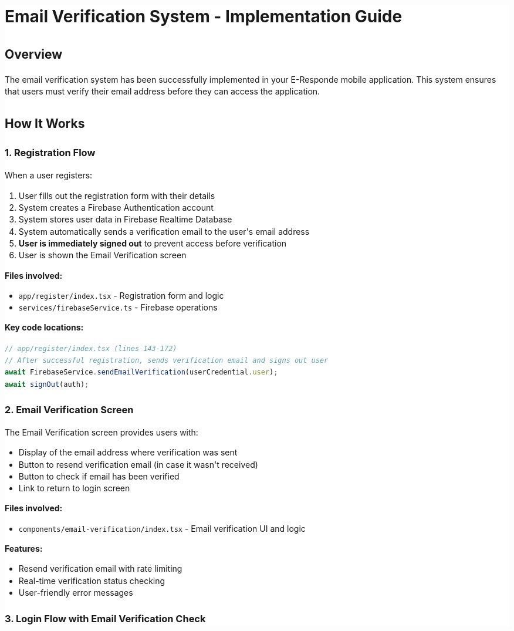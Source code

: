 # Email Verification System - Implementation Guide

## Overview

The email verification system has been successfully implemented in your E-Responde mobile application. This system ensures that users must verify their email address before they can access the application.

## How It Works

### 1. **Registration Flow**

When a user registers:

1. User fills out the registration form with their details
2. System creates a Firebase Authentication account
3. System stores user data in Firebase Realtime Database
4. System automatically sends a verification email to the user's email address
5. **User is immediately signed out** to prevent access before verification
6. User is shown the Email Verification screen

**Files involved:**
- `app/register/index.tsx` - Registration form and logic
- `services/firebaseService.ts` - Firebase operations

**Key code locations:**
```typescript
// app/register/index.tsx (lines 143-172)
// After successful registration, sends verification email and signs out user
await FirebaseService.sendEmailVerification(userCredential.user);
await signOut(auth);
```

### 2. **Email Verification Screen**

The Email Verification screen provides users with:

- Display of the email address where verification was sent
- Button to resend verification email (in case it wasn't received)
- Button to check if email has been verified
- Link to return to login screen

**Files involved:**
- `components/email-verification/index.tsx` - Email verification UI and logic

**Features:**
- Resend verification email with rate limiting
- Real-time verification status checking
- User-friendly error messages

### 3. **Login Flow with Email Verification Check**

